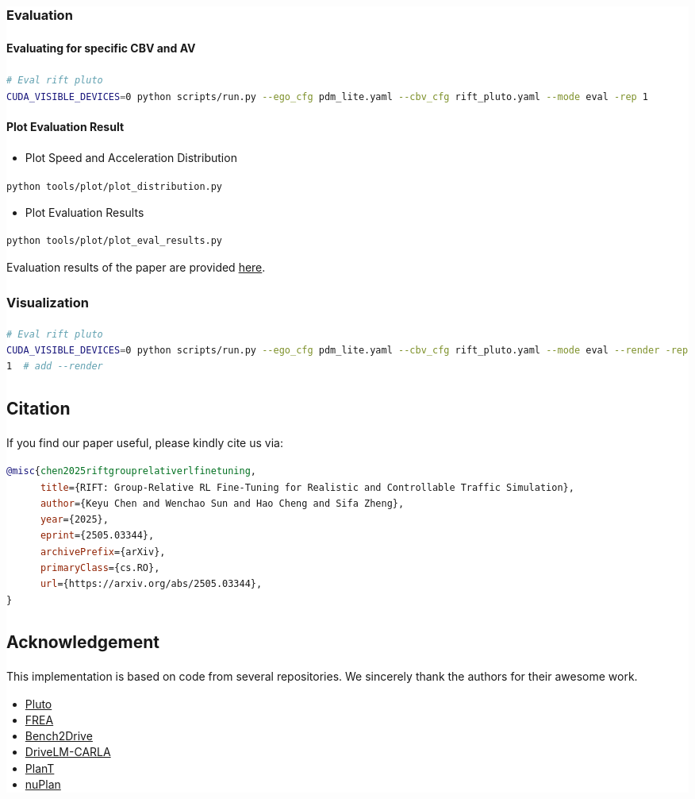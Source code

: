 ### Evaluation

#### Evaluating for specific CBV and AV

```bash
# Eval rift pluto
CUDA_VISIBLE_DEVICES=0 python scripts/run.py --ego_cfg pdm_lite.yaml --cbv_cfg rift_pluto.yaml --mode eval -rep 1
```

#### Plot Evaluation Result

* Plot Speed and Acceleration Distribution

```bash
python tools/plot/plot_distribution.py
```

* Plot Evaluation Results

```bash
python tools/plot/plot_eval_results.py
```

Evaluation results of the paper are provided [here](eval.ipynb).

### Visualization

```bash
# Eval rift pluto
CUDA_VISIBLE_DEVICES=0 python scripts/run.py --ego_cfg pdm_lite.yaml --cbv_cfg rift_pluto.yaml --mode eval --render -rep 1  # add --render
```

## Citation

If you find our paper useful, please kindly cite us via:

```BibTex
@misc{chen2025riftgrouprelativerlfinetuning,
      title={RIFT: Group-Relative RL Fine-Tuning for Realistic and Controllable Traffic Simulation}, 
      author={Keyu Chen and Wenchao Sun and Hao Cheng and Sifa Zheng},
      year={2025},
      eprint={2505.03344},
      archivePrefix={arXiv},
      primaryClass={cs.RO},
      url={https://arxiv.org/abs/2505.03344}, 
}
```

## Acknowledgement

This implementation is based on code from several repositories. We sincerely thank the authors for their awesome work.
- [Pluto](https://github.com/jchengai/pluto)
- [FREA](https://github.com/CurryChen77/FREA/tree/main)
- [Bench2Drive](https://github.com/Thinklab-SJTU/Bench2Drive)
- [DriveLM-CARLA](https://github.com/OpenDriveLab/DriveLM/tree/DriveLM-CARLA/pdm_lite)
- [PlanT](https://github.com/autonomousvision/plant/tree/1bfb695910d816e70f53521aa263648072edea8e)
- [nuPlan](https://github.com/motional/nuplan-devkit)
